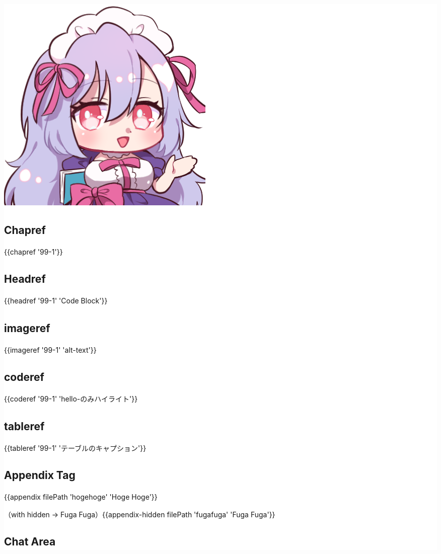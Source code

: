 ![alt text,className:qrcode](../images/chat-left-icon.png)

## Chapref

{{chapref '99-1'}}

## Headref

{{headref '99-1' 'Code Block'}}

## imageref

{{imageref '99-1' 'alt-text'}}

## coderef

{{coderef '99-1' 'hello-のみハイライト'}}

## tableref

{{tableref '99-1' 'テーブルのキャプション'}}

## Appendix Tag

{{appendix filePath 'hogehoge' 'Hoge Hoge'}}

（with hidden → Fuga Fuga）{{appendix-hidden filePath 'fugafuga' 'Fuga Fuga'}}

## Chat Area
